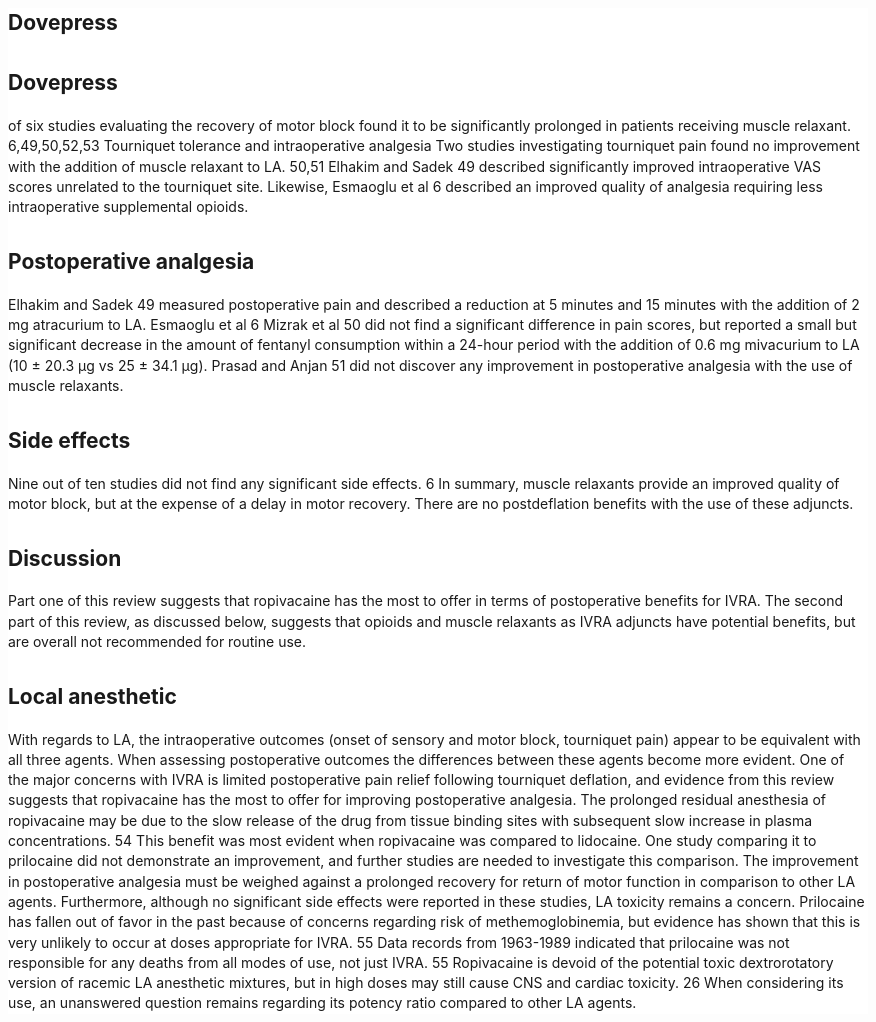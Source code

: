 
## Dovepress


## Dovepress

of six studies evaluating the recovery of motor block found it to be significantly prolonged in patients receiving muscle relaxant. 6,49,50,52,53 Tourniquet tolerance and intraoperative analgesia Two studies investigating tourniquet pain found no improvement with the addition of muscle relaxant to LA. 50,51 Elhakim and Sadek 49 described significantly improved intraoperative VAS scores unrelated to the tourniquet site. Likewise, Esmaoglu et al 6 described an improved quality of analgesia requiring less intraoperative supplemental opioids.


## Postoperative analgesia

Elhakim and Sadek 49 measured postoperative pain and described a reduction at 5 minutes and 15 minutes with the addition of 2 mg atracurium to LA. Esmaoglu et al 6  Mizrak et al 50 did not find a significant difference in pain scores, but reported a small but significant decrease in the amount of fentanyl consumption within a 24-hour period with the addition of 0.6 mg mivacurium to LA (10 ± 20.3 µg vs 25 ± 34.1 µg). Prasad and Anjan 51 did not discover any improvement in postoperative analgesia with the use of muscle relaxants.


## Side effects

Nine out of ten studies did not find any significant side effects. 6 In summary, muscle relaxants provide an improved quality of motor block, but at the expense of a delay in motor recovery. There are no postdeflation benefits with the use of these adjuncts.


## Discussion

Part one of this review suggests that ropivacaine has the most to offer in terms of postoperative benefits for IVRA. The second part of this review, as discussed below, suggests that opioids and muscle relaxants as IVRA adjuncts have potential benefits, but are overall not recommended for routine use.


## Local anesthetic

With regards to LA, the intraoperative outcomes (onset of sensory and motor block, tourniquet pain) appear to be equivalent with all three agents. When assessing postoperative outcomes the differences between these agents become more evident. One of the major concerns with IVRA is limited postoperative pain relief following tourniquet deflation, and evidence from this review suggests that ropivacaine has the most to offer for improving postoperative analgesia. The prolonged residual anesthesia of ropivacaine may be due to the slow release of the drug from tissue binding sites with subsequent slow increase in plasma concentrations. 54 This benefit was most evident when ropivacaine was compared to lidocaine. One study comparing it to prilocaine did not demonstrate an improvement, and further studies are needed to investigate this comparison. The improvement in postoperative analgesia must be weighed against a prolonged recovery for return of motor function in comparison to other LA agents. Furthermore, although no significant side effects were reported in these studies, LA toxicity remains a concern. Prilocaine has fallen out of favor in the past because of concerns regarding risk of methemoglobinemia, but evidence has shown that this is very unlikely to occur at doses appropriate for IVRA. 55 Data records from 1963-1989 indicated that prilocaine was not responsible for any deaths from all modes of use, not just IVRA. 55 Ropivacaine is devoid of the potential toxic dextrorotatory version of racemic LA anesthetic mixtures, but in high doses may still cause CNS and cardiac toxicity. 26 When considering its use, an unanswered question remains regarding its potency ratio compared to other LA agents.
